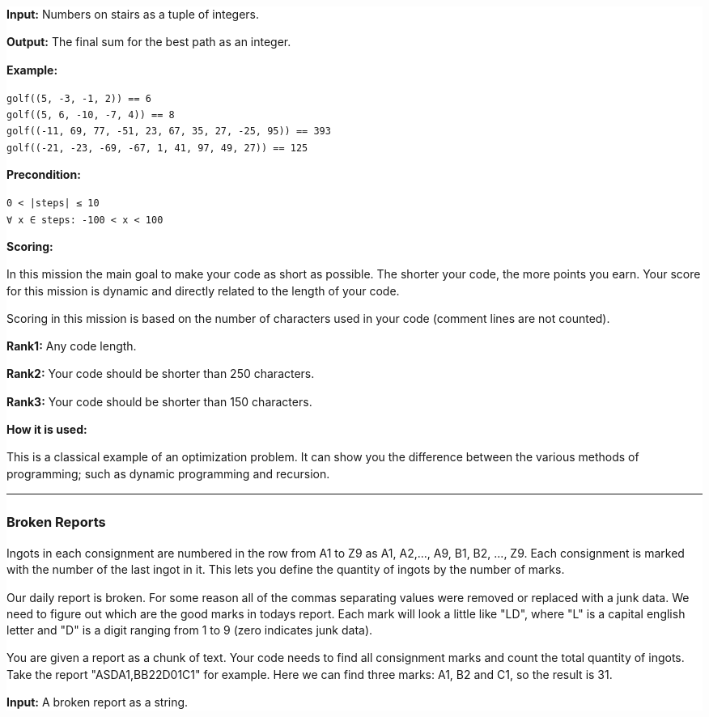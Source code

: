 **Input:** Numbers on stairs as a tuple of integers.

**Output:** The final sum for the best path as an integer.

**Example:**
````
golf((5, -3, -1, 2)) == 6
golf((5, 6, -10, -7, 4)) == 8
golf((-11, 69, 77, -51, 23, 67, 35, 27, -25, 95)) == 393
golf((-21, -23, -69, -67, 1, 41, 97, 49, 27)) == 125
````
**Precondition:**
````
0 < |steps| ≤ 10
∀ x ∈ steps: -100 < x < 100
````

**Scoring:**

In this mission the main goal to make your code as short as possible. The shorter your code, the more points you earn. Your score for this mission is dynamic and directly related to the length of your code.

Scoring in this mission is based on the number of characters used in your code (comment lines are not counted).

**Rank1:**
Any code length.

**Rank2:**
Your code should be shorter than 250 characters.

**Rank3:**
Your code should be shorter than 150 characters.

**How it is used:**

This is a classical example of an optimization problem. It can show you the difference between the various methods of programming; such as dynamic programming and recursion.

--------------
### Broken Reports

Ingots in each consignment are numbered in the row from A1 to Z9 as A1, A2,..., A9, B1, B2, ..., Z9. Each consignment is marked with the number of the last ingot in it. This lets you define the quantity of ingots by the number of marks.

Our daily report is broken. For some reason all of the commas separating values were removed or replaced with a junk data. We need to figure out which are the good marks in todays report. Each mark will look a little like "LD", where "L" is a capital english letter and "D" is a digit ranging from 1 to 9 (zero indicates junk data).

You are given a report as a chunk of text. Your code needs to find all consignment marks and count the total quantity of ingots. Take the report "ASDA1,BB22D01C1" for example. Here we can find three marks: A1, B2 and C1, so the result is 31.

**Input:** A broken report as a string.

